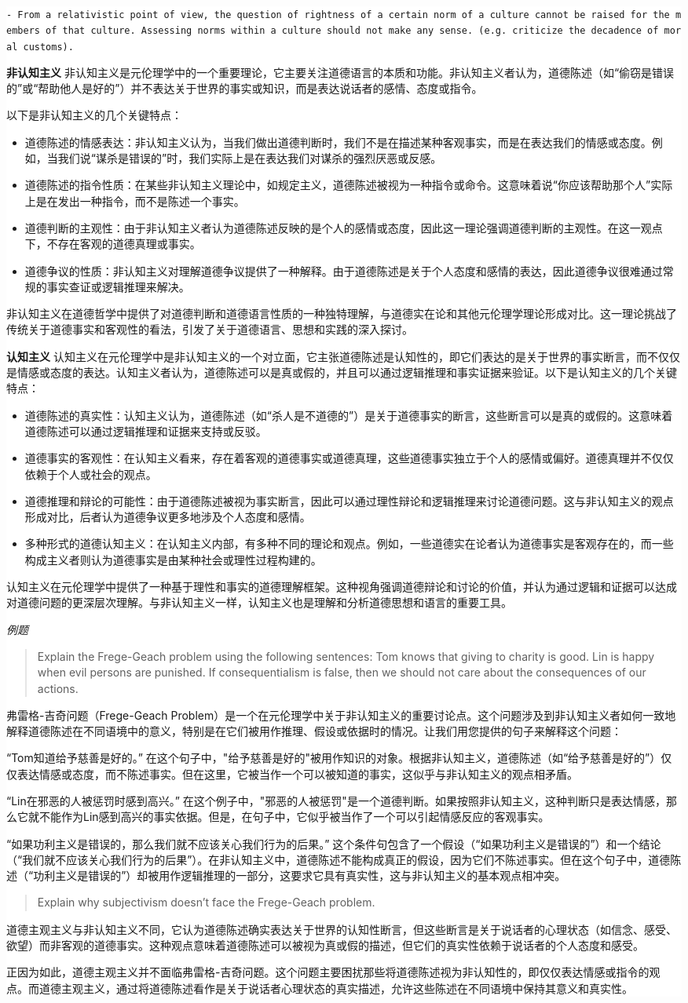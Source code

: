     - From a relativistic point of view, the question of rightness of a certain norm of a culture cannot be raised for the members of that culture. Assessing norms within a culture should not make any sense. (e.g. criticize the decadence of moral customs).

**非认知主义**
 非认知主义是元伦理学中的一个重要理论，它主要关注道德语言的本质和功能。非认知主义者认为，道德陈述（如“偷窃是错误的”或“帮助他人是好的”）并不表达关于世界的事实或知识，而是表达说话者的感情、态度或指令。

以下是非认知主义的几个关键特点：

  - 道德陈述的情感表达：非认知主义认为，当我们做出道德判断时，我们不是在描述某种客观事实，而是在表达我们的情感或态度。例如，当我们说“谋杀是错误的”时，我们实际上是在表达我们对谋杀的强烈厌恶或反感。

  - 道德陈述的指令性质：在某些非认知主义理论中，如规定主义，道德陈述被视为一种指令或命令。这意味着说“你应该帮助那个人”实际上是在发出一种指令，而不是陈述一个事实。

  - 道德判断的主观性：由于非认知主义者认为道德陈述反映的是个人的感情或态度，因此这一理论强调道德判断的主观性。在这一观点下，不存在客观的道德真理或事实。

 - 道德争议的性质：非认知主义对理解道德争议提供了一种解释。由于道德陈述是关于个人态度和感情的表达，因此道德争议很难通过常规的事实查证或逻辑推理来解决。

非认知主义在道德哲学中提供了对道德判断和道德语言性质的一种独特理解，与道德实在论和其他元伦理学理论形成对比。这一理论挑战了传统关于道德事实和客观性的看法，引发了关于道德语言、思想和实践的深入探讨。

**认知主义**
认知主义在元伦理学中是非认知主义的一个对立面，它主张道德陈述是认知性的，即它们表达的是关于世界的事实断言，而不仅仅是情感或态度的表达。认知主义者认为，道德陈述可以是真或假的，并且可以通过逻辑推理和事实证据来验证。以下是认知主义的几个关键特点：

  - 道德陈述的真实性：认知主义认为，道德陈述（如“杀人是不道德的”）是关于道德事实的断言，这些断言可以是真的或假的。这意味着道德陈述可以通过逻辑推理和证据来支持或反驳。

 - 道德事实的客观性：在认知主义看来，存在着客观的道德事实或道德真理，这些道德事实独立于个人的感情或偏好。道德真理并不仅仅依赖于个人或社会的观点。

- 道德推理和辩论的可能性：由于道德陈述被视为事实断言，因此可以通过理性辩论和逻辑推理来讨论道德问题。这与非认知主义的观点形成对比，后者认为道德争议更多地涉及个人态度和感情。

- 多种形式的道德认知主义：在认知主义内部，有多种不同的理论和观点。例如，一些道德实在论者认为道德事实是客观存在的，而一些构成主义者则认为道德事实是由某种社会或理性过程构建的。

认知主义在元伦理学中提供了一种基于理性和事实的道德理解框架。这种视角强调道德辩论和讨论的价值，并认为通过逻辑和证据可以达成对道德问题的更深层次理解。与非认知主义一样，认知主义也是理解和分析道德思想和语言的重要工具。

*例题*
>Explain the Frege-Geach problem using the following sentences:
Tom knows that giving to charity is good.
Lin is happy when evil persons are punished.
If consequentialism is false, then we should not care about the consequences of our actions.

弗雷格-吉奇问题（Frege-Geach Problem）是一个在元伦理学中关于非认知主义的重要讨论点。这个问题涉及到非认知主义者如何一致地解释道德陈述在不同语境中的意义，特别是在它们被用作推理、假设或依据时的情况。让我们用您提供的句子来解释这个问题：

“Tom知道给予慈善是好的。”
在这个句子中，"给予慈善是好的"被用作知识的对象。根据非认知主义，道德陈述（如“给予慈善是好的”）仅仅表达情感或态度，而不陈述事实。但在这里，它被当作一个可以被知道的事实，这似乎与非认知主义的观点相矛盾。

“Lin在邪恶的人被惩罚时感到高兴。”
在这个例子中，"邪恶的人被惩罚"是一个道德判断。如果按照非认知主义，这种判断只是表达情感，那么它就不能作为Lin感到高兴的事实依据。但是，在句子中，它似乎被当作了一个可以引起情感反应的客观事实。

“如果功利主义是错误的，那么我们就不应该关心我们行为的后果。”
这个条件句包含了一个假设（“如果功利主义是错误的”）和一个结论（“我们就不应该关心我们行为的后果”）。在非认知主义中，道德陈述不能构成真正的假设，因为它们不陈述事实。但在这个句子中，道德陈述（“功利主义是错误的”）却被用作逻辑推理的一部分，这要求它具有真实性，这与非认知主义的基本观点相冲突。

>Explain why subjectivism doesn’t face the Frege-Geach problem.

道德主观主义与非认知主义不同，它认为道德陈述确实表达关于世界的认知性断言，但这些断言是关于说话者的心理状态（如信念、感受、欲望）而非客观的道德事实。这种观点意味着道德陈述可以被视为真或假的描述，但它们的真实性依赖于说话者的个人态度和感受。

正因为如此，道德主观主义并不面临弗雷格-吉奇问题。这个问题主要困扰那些将道德陈述视为非认知性的，即仅仅表达情感或指令的观点。而道德主观主义，通过将道德陈述看作是关于说话者心理状态的真实描述，允许这些陈述在不同语境中保持其意义和真实性。
